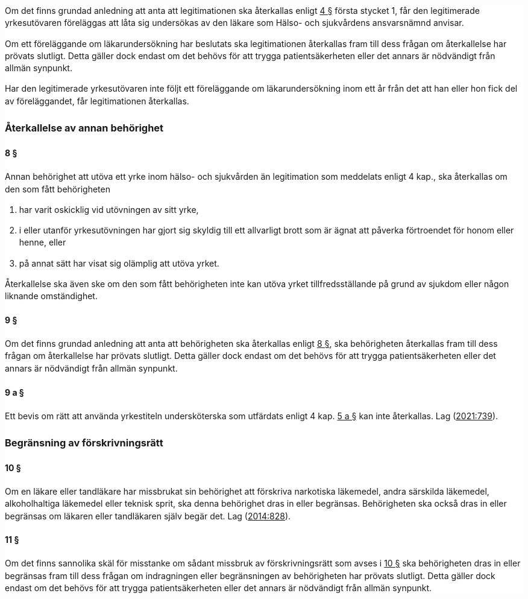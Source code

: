 Om det finns grundad anledning att anta att legitimationen ska återkallas enligt [4 §](#kap8.4) första stycket 1, får den legitimerade yrkesutövaren föreläggas att låta sig undersökas av den läkare som Hälso- och sjukvårdens ansvarsnämnd anvisar.

Om ett föreläggande om läkarundersökning har beslutats ska legitimationen återkallas fram till dess frågan om återkallelse har prövats slutligt. Detta gäller dock endast om det behövs för att trygga patientsäkerheten eller det annars är nödvändigt från allmän synpunkt.

Har den legitimerade yrkesutövaren inte följt ett föreläggande om läkarundersökning inom ett år från det att han eller hon fick del av föreläggandet, får legitimationen återkallas.

### Återkallelse av annan behörighet

#### 8 §

Annan behörighet att utöva ett yrke inom hälso- och sjukvården än legitimation som meddelats enligt 4 kap., ska återkallas om den som fått behörigheten

1. har varit oskicklig vid utövningen av sitt yrke,

2. i eller utanför yrkesutövningen har gjort sig skyldig till ett allvarligt brott som är ägnat att påverka förtroendet för honom eller henne, eller

3. på annat sätt har visat sig olämplig att utöva yrket.

Återkallelse ska även ske om den som fått behörigheten inte kan utöva yrket tillfredsställande på grund av sjukdom eller någon liknande omständighet.

#### 9 §

Om det finns grundad anledning att anta att behörigheten ska återkallas enligt [8 §](#kap8.8), ska behörigheten återkallas fram till dess frågan om återkallelse har prövats slutligt. Detta gäller dock endast om det behövs för att trygga patientsäkerheten eller det annars är nödvändigt från allmän synpunkt.

#### 9 a §

Ett bevis om rätt att använda yrkestiteln undersköterska som utfärdats enligt 4 kap. [5 a §](#kap4.5a) kan inte återkallas. Lag ([2021:739](https://selex.se/eli/sfs/2021/739)).

### Begränsning av förskrivningsrätt

#### 10 §

Om en läkare eller tandläkare har missbrukat sin behörighet att förskriva narkotiska läkemedel, andra särskilda läkemedel, alkoholhaltiga läkemedel eller teknisk sprit, ska denna behörighet dras in eller begränsas. Behörigheten ska också dras in eller begränsas om läkaren eller tandläkaren själv begär det. Lag ([2014:828](https://selex.se/eli/sfs/2014/828)).

#### 11 §

Om det finns sannolika skäl för misstanke om sådant missbruk av förskrivningsrätt som avses i [10 §](#kap8.10) ska behörigheten dras in eller begränsas fram till dess frågan om indragningen eller begränsningen av behörigheten har prövats slutligt. Detta gäller dock endast om det behövs för att trygga patientsäkerheten eller det annars är nödvändigt från allmän synpunkt.
